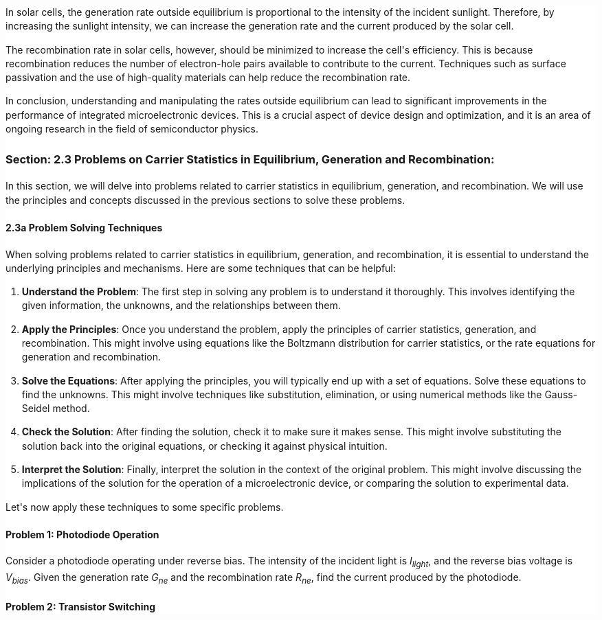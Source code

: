 In solar cells, the generation rate outside equilibrium is proportional to the intensity of the incident sunlight. Therefore, by increasing the sunlight intensity, we can increase the generation rate and the current produced by the solar cell.

The recombination rate in solar cells, however, should be minimized to increase the cell's efficiency. This is because recombination reduces the number of electron-hole pairs available to contribute to the current. Techniques such as surface passivation and the use of high-quality materials can help reduce the recombination rate.

In conclusion, understanding and manipulating the rates outside equilibrium can lead to significant improvements in the performance of integrated microelectronic devices. This is a crucial aspect of device design and optimization, and it is an area of ongoing research in the field of semiconductor physics.

### Section: 2.3 Problems on Carrier Statistics in Equilibrium, Generation and Recombination:

In this section, we will delve into problems related to carrier statistics in equilibrium, generation, and recombination. We will use the principles and concepts discussed in the previous sections to solve these problems. 

#### 2.3a Problem Solving Techniques

When solving problems related to carrier statistics in equilibrium, generation, and recombination, it is essential to understand the underlying principles and mechanisms. Here are some techniques that can be helpful:

1. **Understand the Problem**: The first step in solving any problem is to understand it thoroughly. This involves identifying the given information, the unknowns, and the relationships between them.

2. **Apply the Principles**: Once you understand the problem, apply the principles of carrier statistics, generation, and recombination. This might involve using equations like the Boltzmann distribution for carrier statistics, or the rate equations for generation and recombination.

3. **Solve the Equations**: After applying the principles, you will typically end up with a set of equations. Solve these equations to find the unknowns. This might involve techniques like substitution, elimination, or using numerical methods like the Gauss-Seidel method.

4. **Check the Solution**: After finding the solution, check it to make sure it makes sense. This might involve substituting the solution back into the original equations, or checking it against physical intuition.

5. **Interpret the Solution**: Finally, interpret the solution in the context of the original problem. This might involve discussing the implications of the solution for the operation of a microelectronic device, or comparing the solution to experimental data.

Let's now apply these techniques to some specific problems.

#### Problem 1: Photodiode Operation

Consider a photodiode operating under reverse bias. The intensity of the incident light is $I_{light}$, and the reverse bias voltage is $V_{bias}$. Given the generation rate $G_{ne}$ and the recombination rate $R_{ne}$, find the current produced by the photodiode.

#### Problem 2: Transistor Switching
